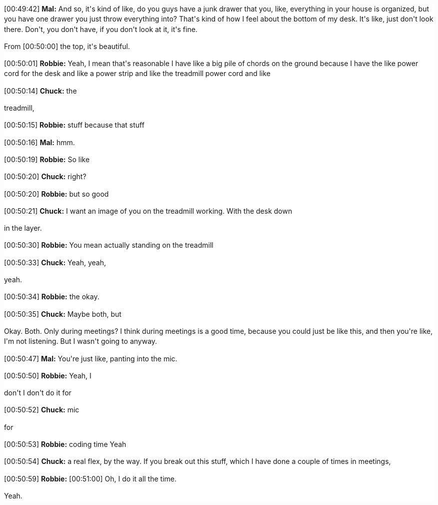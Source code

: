 [00:49:42] **Mal:** And so, it's kind of like, do you guys have a junk drawer
that you, like, everything in your house is organized, but you have one drawer
you just throw everything into? That's kind of how I feel about the bottom of my
desk. It's like, just don't look there. Don't, you don't have, if you don't look
at it, it's fine.

From [00:50:00] the top, it's beautiful.

[00:50:01] **Robbie:** Yeah, I mean that's reasonable I have like a big pile of
chords on the ground because I have the like power cord for the desk and like a
power strip and like the treadmill power cord and like

[00:50:14] **Chuck:** the

treadmill,

[00:50:15] **Robbie:** stuff because that stuff

[00:50:16] **Mal:** hmm.

[00:50:19] **Robbie:** So like

[00:50:20] **Chuck:** right?

[00:50:20] **Robbie:** but so good

[00:50:21] **Chuck:** I want an image of you on the treadmill working. With the
desk down

in the layer.

[00:50:30] **Robbie:** You mean actually standing on the treadmill

[00:50:33] **Chuck:** Yeah, yeah,

yeah.

[00:50:34] **Robbie:** the okay.

[00:50:35] **Chuck:** Maybe both, but

Okay. Both. Only during meetings? I think during meetings is a good time,
because you could just be like this, and then you're like, I'm not listening.
But I wasn't going to anyway.

[00:50:47] **Mal:** You're just like, panting into the mic.

[00:50:50] **Robbie:** Yeah, I

don't I don't do it for

[00:50:52] **Chuck:** mic

for

[00:50:53] **Robbie:** coding time Yeah

[00:50:54] **Chuck:** a real flex, by the way. If you break out this stuff,
which I have done a couple of times in meetings,

[00:50:59] **Robbie:** [00:51:00] Oh, I do it all the time.

Yeah.
